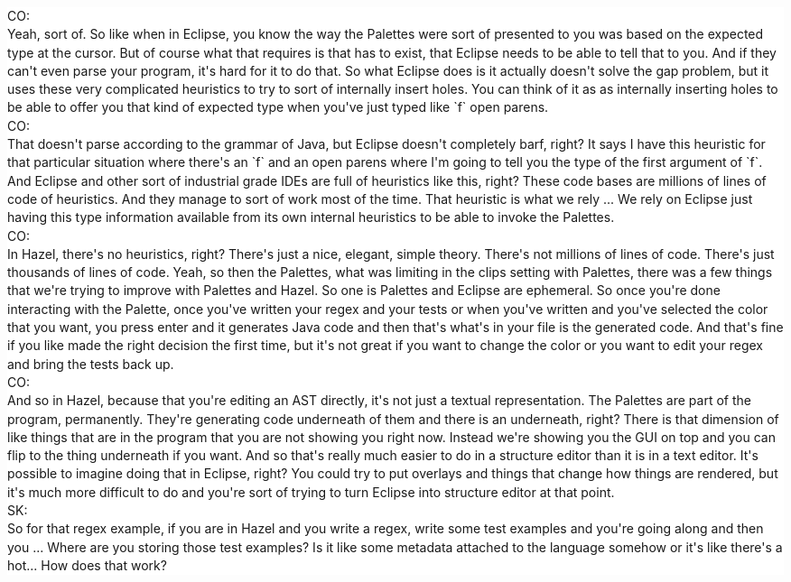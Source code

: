   <div class="block">
    <div class="name">CO:</div>
      Yeah, sort of. So like when in Eclipse, you know the way the Palettes were sort of presented to you was based on the expected type at the cursor. But of course what that requires is that has to exist, that Eclipse needs to be able to tell that to you. And if they can't even parse your program, it's hard for it to do that. So what Eclipse does is it actually doesn't solve the gap problem, but it uses these very complicated heuristics to try to sort of internally insert holes. You can think of it as as internally inserting holes to be able to offer you that kind of expected type when you've just typed like `f` open parens.
  </div>

  <div class="block">
    <div class="name">CO:</div>
      That doesn't parse according to the grammar of Java, but Eclipse doesn't completely barf, right? It says I have this heuristic for that particular situation where there's an `f` and an open parens where I'm going to tell you the type of the first argument of `f`. And Eclipse and other sort of industrial grade IDEs are full of heuristics like this, right? These code bases are millions of lines of code of heuristics. And they manage to sort of work most of the time. That heuristic is what we rely ... We rely on Eclipse just having this type information available from its own internal heuristics to be able to invoke the Palettes.
  </div>

  <div class="block">
    <div class="name">CO:</div>
      In Hazel, there's no heuristics, right? There's just a nice, elegant, simple theory. There's not millions of lines of code. There's just thousands of lines of code. Yeah, so then the Palettes, what was limiting in the clips setting with Palettes, there was a few things that we're trying to improve with Palettes and Hazel. So one is Palettes and Eclipse are ephemeral. So once you're done interacting with the Palette, once you've written your regex and your tests or when you've written and you've selected the color that you want, you press enter and it generates Java code and then that's what's in your file is the generated code. And that's fine if you like made the right decision the first time, but it's not great if you want to change the color or you want to edit your regex and bring the tests back up.
  </div>

  <div class="block">
    <div class="name">CO:</div>
      And so in Hazel, because that you're editing an AST directly, it's not just a textual representation. The Palettes are part of the program, permanently. They're generating code underneath of them and there is an underneath, right? There is that dimension of like things that are in the program that you are not showing you right now. Instead we're showing you the GUI on top and you can flip to the thing underneath if you want. And so that's really much easier to do in a structure editor than it is in a text editor. It's possible to imagine doing that in Eclipse, right? You could try to put overlays and things that change how things are rendered, but it's much more difficult to do and you're sort of trying to turn Eclipse into structure editor at that point.
  </div>

  <div class="block">
    <div class="name">SK:</div>
      So for that regex example, if you are in Hazel and you write a regex, write some test examples and you're going along and then you ... Where are you storing those test examples? Is it like some metadata attached to the language somehow or it's like there's a hot... How does that work?
  </div>

